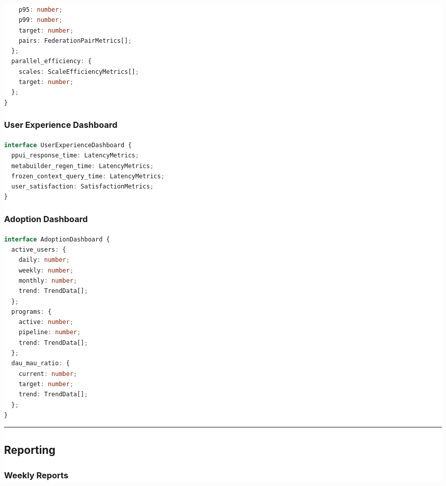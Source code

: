 ```typescript
    p95: number;
    p99: number;
    target: number;
    pairs: FederationPairMetrics[];
  };
  parallel_efficiency: {
    scales: ScaleEfficiencyMetrics[];
    target: number;
  };
}
```

### User Experience Dashboard

```typescript
interface UserExperienceDashboard {
  ppui_response_time: LatencyMetrics;
  metabuilder_regen_time: LatencyMetrics;
  frozen_context_query_time: LatencyMetrics;
  user_satisfaction: SatisfactionMetrics;
}
```

### Adoption Dashboard

```typescript
interface AdoptionDashboard {
  active_users: {
    daily: number;
    weekly: number;
    monthly: number;
    trend: TrendData[];
  };
  programs: {
    active: number;
    pipeline: number;
    trend: TrendData[];
  };
  dau_mau_ratio: {
    current: number;
    target: number;
    trend: TrendData[];
  };
}
```

---

## Reporting

### Weekly Reports
